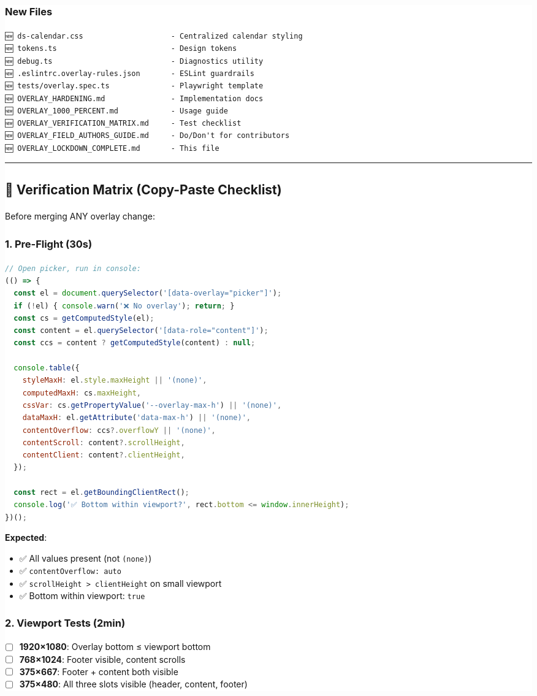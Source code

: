 ### New Files
```
🆕 ds-calendar.css                    - Centralized calendar styling
🆕 tokens.ts                          - Design tokens
🆕 debug.ts                           - Diagnostics utility
🆕 .eslintrc.overlay-rules.json       - ESLint guardrails
🆕 tests/overlay.spec.ts              - Playwright template
🆕 OVERLAY_HARDENING.md               - Implementation docs
🆕 OVERLAY_1000_PERCENT.md            - Usage guide
🆕 OVERLAY_VERIFICATION_MATRIX.md     - Test checklist
🆕 OVERLAY_FIELD_AUTHORS_GUIDE.md     - Do/Don't for contributors
🆕 OVERLAY_LOCKDOWN_COMPLETE.md       - This file
```

---

## 🧪 Verification Matrix (Copy-Paste Checklist)

Before merging ANY overlay change:

### 1. Pre-Flight (30s)
```js
// Open picker, run in console:
(() => {
  const el = document.querySelector('[data-overlay="picker"]');
  if (!el) { console.warn('❌ No overlay'); return; }
  const cs = getComputedStyle(el);
  const content = el.querySelector('[data-role="content"]');
  const ccs = content ? getComputedStyle(content) : null;

  console.table({
    styleMaxH: el.style.maxHeight || '(none)',
    computedMaxH: cs.maxHeight,
    cssVar: cs.getPropertyValue('--overlay-max-h') || '(none)',
    dataMaxH: el.getAttribute('data-max-h') || '(none)',
    contentOverflow: ccs?.overflowY || '(none)',
    contentScroll: content?.scrollHeight,
    contentClient: content?.clientHeight,
  });

  const rect = el.getBoundingClientRect();
  console.log('✅ Bottom within viewport?', rect.bottom <= window.innerHeight);
})();
```

**Expected**:
- ✅ All values present (not `(none)`)
- ✅ `contentOverflow: auto`
- ✅ `scrollHeight > clientHeight` on small viewport
- ✅ Bottom within viewport: `true`

### 2. Viewport Tests (2min)
- [ ] **1920×1080**: Overlay bottom ≤ viewport bottom
- [ ] **768×1024**: Footer visible, content scrolls
- [ ] **375×667**: Footer + content both visible
- [ ] **375×480**: All three slots visible (header, content, footer)

